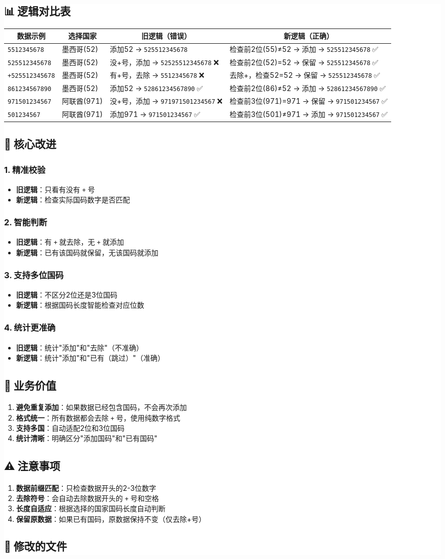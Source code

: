 ## 📊 逻辑对比表

| 数据示例 | 选择国家 | 旧逻辑（错误） | 新逻辑（正确） |
|---------|---------|--------------|--------------|
| `5512345678` | 墨西哥(52) | 添加52 → `525512345678` | 检查前2位(55)≠52 → 添加 → `525512345678` ✅ |
| `525512345678` | 墨西哥(52) | 没+号，添加 → `52525512345678` ❌ | 检查前2位(52)=52 → 保留 → `525512345678` ✅ |
| `+525512345678` | 墨西哥(52) | 有+号，去除 → `5512345678` ❌ | 去除+，检查52=52 → 保留 → `525512345678` ✅ |
| `861234567890` | 墨西哥(52) | 添加52 → `52861234567890` ✅ | 检查前2位(86)≠52 → 添加 → `52861234567890` ✅ |
| `971501234567` | 阿联酋(971) | 没+号，添加 → `971971501234567` ❌ | 检查前3位(971)=971 → 保留 → `971501234567` ✅ |
| `501234567` | 阿联酋(971) | 添加971 → `971501234567` ✅ | 检查前3位(501)≠971 → 添加 → `971501234567` ✅ |

## 🎯 核心改进

### 1. 精准校验
- **旧逻辑**：只看有没有 `+` 号
- **新逻辑**：检查实际国码数字是否匹配

### 2. 智能判断
- **旧逻辑**：有 `+` 就去除，无 `+` 就添加
- **新逻辑**：已有该国码就保留，无该国码就添加

### 3. 支持多位国码
- **旧逻辑**：不区分2位还是3位国码
- **新逻辑**：根据国码长度智能检查对应位数

### 4. 统计更准确
- **旧逻辑**：统计"添加"和"去除"（不准确）
- **新逻辑**：统计"添加"和"已有（跳过）"（准确）

## 📝 业务价值

1. **避免重复添加**：如果数据已经包含国码，不会再次添加
2. **格式统一**：所有数据都会去除 `+` 号，使用纯数字格式
3. **支持多国**：自动适配2位和3位国码
4. **统计清晰**：明确区分"添加国码"和"已有国码"

## ⚠️ 注意事项

1. **数据前缀匹配**：只检查数据开头的2-3位数字
2. **去除符号**：会自动去除数据开头的 `+` 号和空格
3. **长度自适应**：根据选择的国家国码长度自动判断
4. **保留原数据**：如果已有国码，原数据保持不变（仅去除+号）

## 📁 修改的文件
